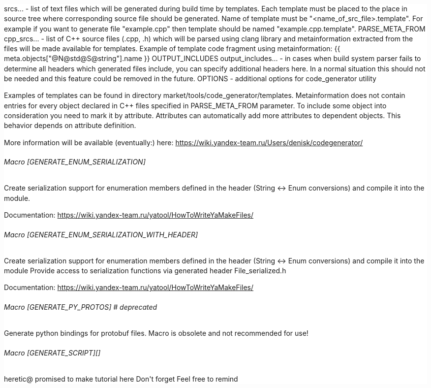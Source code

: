 srcs... - list of text files which will be generated during build time by templates. Each template must be
    placed to the place in source tree where corresponding source file should be generated. Name of
    template must be "<name\_of\_src\_file>.template". For example if you want to generate file "example.cpp"
    then template should be named "example.cpp.template".
PARSE\_META\_FROM cpp\_srcs... - list of C++ source files (.cpp, .h) which will be parsed using clang library
    and metainformation extracted from the files will be made available for templates. Example of
    template code fragment using metainformation: {{ meta.objects["@N@std@S@string"].name }}
OUTPUT\_INCLUDES output\_includes... - in cases when build system parser fails to determine all headers
    which generated files include, you can specify additional headers here. In a normal situation this should
    not be needed and this feature could be removed in the future.
OPTIONS - additional options for code\_generator utility

Examples of templates can be found in directory market/tools/code\_generator/templates.
Metainformation does not contain entries for every object declared in C++ files specified in PARSE\_META\_FROM
parameter. To include some object into consideration you need to mark it by attribute. Attributes can
automatically add more attributes to dependent objects. This behavior depends on attribute definition.

More information will be available (eventually:) here: https://wiki.yandex-team.ru/Users/denisk/codegenerator/

###### Macro [GENERATE\_ENUM\_SERIALIZATION][](File.h) <a name="macro_GENERATE_ENUM_SERIALIZATION"></a>
Create serialization support for enumeration members defined in the header (String <-> Enum conversions) and compile it into the module.

Documentation: https://wiki.yandex-team.ru/yatool/HowToWriteYaMakeFiles/

###### Macro [GENERATE\_ENUM\_SERIALIZATION\_WITH\_HEADER][](File.h) <a name="macro_GENERATE_ENUM_SERIALIZATION_WITH_HEADER"></a>
Create serialization support for enumeration members defined in the header (String <-> Enum conversions) and compile it into the module
Provide access to serialization functions via generated header File\_serialized.h

Documentation: https://wiki.yandex-team.ru/yatool/HowToWriteYaMakeFiles/

###### Macro [GENERATE\_PY\_PROTOS][](ProtoFiles...) _# deprecated_ <a name="macro_GENERATE_PY_PROTOS"></a>
Generate python bindings for protobuf files.
Macro is obsolete and not recommended for use!

###### Macro [GENERATE\_SCRIPT][] <a name="macro_GENERATE_SCRIPT"></a>
heretic@ promised to make tutorial here
Don't forget
Feel free to remind
